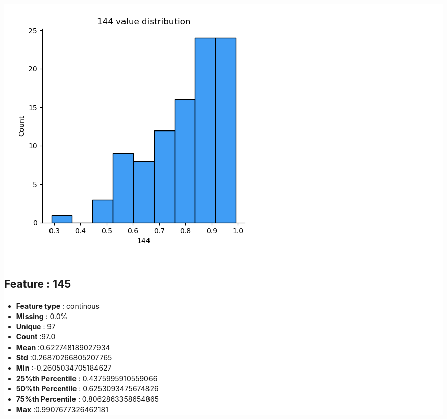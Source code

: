 ![](144.png)
## Feature : 145
- **Feature type** : continous
- **Missing** : 0.0%
- **Unique** : 97
- **Count** :97.0
- **Mean** :0.622748189027934
- **Std** :0.26870266805207765
- **Min** :-0.2605034705184627
- **25%th Percentile** : 0.4375995910559066
- **50%th Percentile** : 0.6253093475674826
- **75%th Percentile** : 0.8062863358654865
- **Max** :0.9907677326462181
